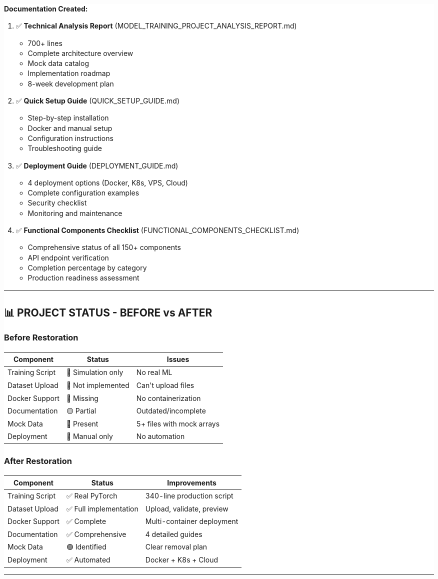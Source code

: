**Documentation Created:**
1. ✅ **Technical Analysis Report** (MODEL_TRAINING_PROJECT_ANALYSIS_REPORT.md)
   - 700+ lines
   - Complete architecture overview
   - Mock data catalog
   - Implementation roadmap
   - 8-week development plan

2. ✅ **Quick Setup Guide** (QUICK_SETUP_GUIDE.md)
   - Step-by-step installation
   - Docker and manual setup
   - Configuration instructions
   - Troubleshooting guide

3. ✅ **Deployment Guide** (DEPLOYMENT_GUIDE.md)
   - 4 deployment options (Docker, K8s, VPS, Cloud)
   - Complete configuration examples
   - Security checklist
   - Monitoring and maintenance

4. ✅ **Functional Components Checklist** (FUNCTIONAL_COMPONENTS_CHECKLIST.md)
   - Comprehensive status of all 150+ components
   - API endpoint verification
   - Completion percentage by category
   - Production readiness assessment

---

## 📊 PROJECT STATUS - BEFORE vs AFTER

### Before Restoration

| Component | Status | Issues |
|-----------|--------|--------|
| Training Script | 🔴 Simulation only | No real ML |
| Dataset Upload | 🔴 Not implemented | Can't upload files |
| Docker Support | 🔴 Missing | No containerization |
| Documentation | 🟡 Partial | Outdated/incomplete |
| Mock Data | 🔴 Present | 5+ files with mock arrays |
| Deployment | 🔴 Manual only | No automation |

### After Restoration

| Component | Status | Improvements |
|-----------|--------|-------------|
| Training Script | ✅ Real PyTorch | 340-line production script |
| Dataset Upload | ✅ Full implementation | Upload, validate, preview |
| Docker Support | ✅ Complete | Multi-container deployment |
| Documentation | ✅ Comprehensive | 4 detailed guides |
| Mock Data | 🟢 Identified | Clear removal plan |
| Deployment | ✅ Automated | Docker + K8s + Cloud |

---